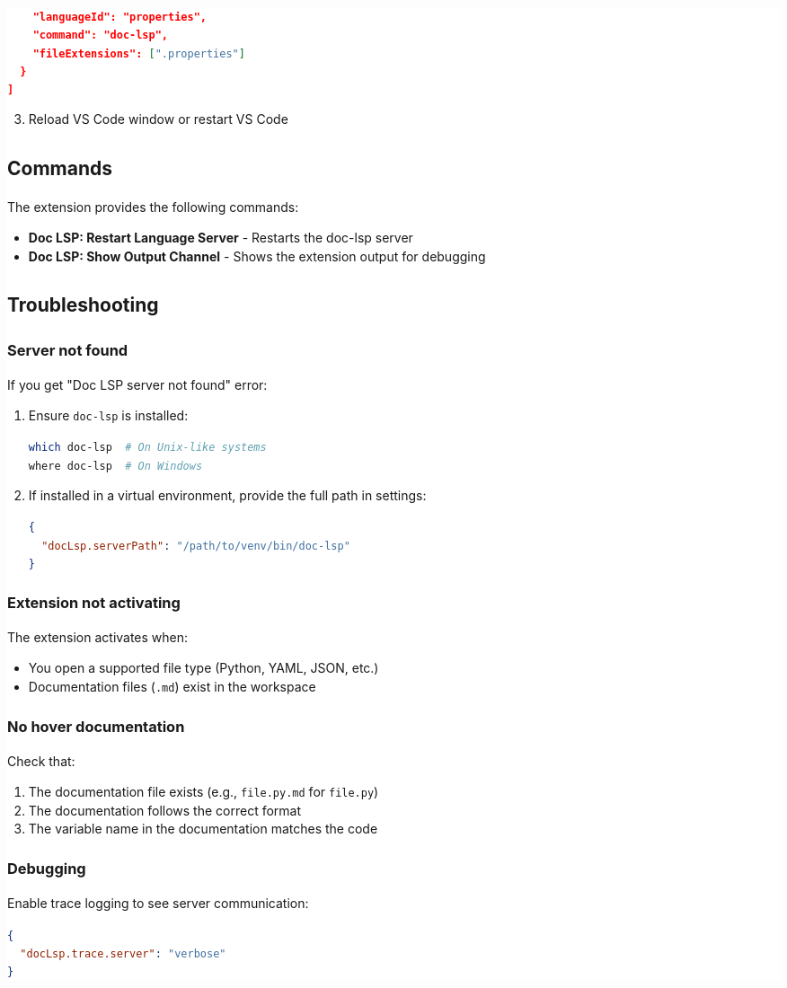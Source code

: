    ```json
       "languageId": "properties",
       "command": "doc-lsp",
       "fileExtensions": [".properties"]
     }
   ]
   ```

3. Reload VS Code window or restart VS Code

## Commands

The extension provides the following commands:

- **Doc LSP: Restart Language Server** - Restarts the doc-lsp server
- **Doc LSP: Show Output Channel** - Shows the extension output for debugging

## Troubleshooting

### Server not found

If you get "Doc LSP server not found" error:

1. Ensure `doc-lsp` is installed:
   ```bash
   which doc-lsp  # On Unix-like systems
   where doc-lsp  # On Windows
   ```

2. If installed in a virtual environment, provide the full path in settings:
   ```json
   {
     "docLsp.serverPath": "/path/to/venv/bin/doc-lsp"
   }
   ```

### Extension not activating

The extension activates when:
- You open a supported file type (Python, YAML, JSON, etc.)
- Documentation files (`.md`) exist in the workspace

### No hover documentation

Check that:
1. The documentation file exists (e.g., `file.py.md` for `file.py`)
2. The documentation follows the correct format
3. The variable name in the documentation matches the code

### Debugging

Enable trace logging to see server communication:
```json
{
  "docLsp.trace.server": "verbose"
}
```
